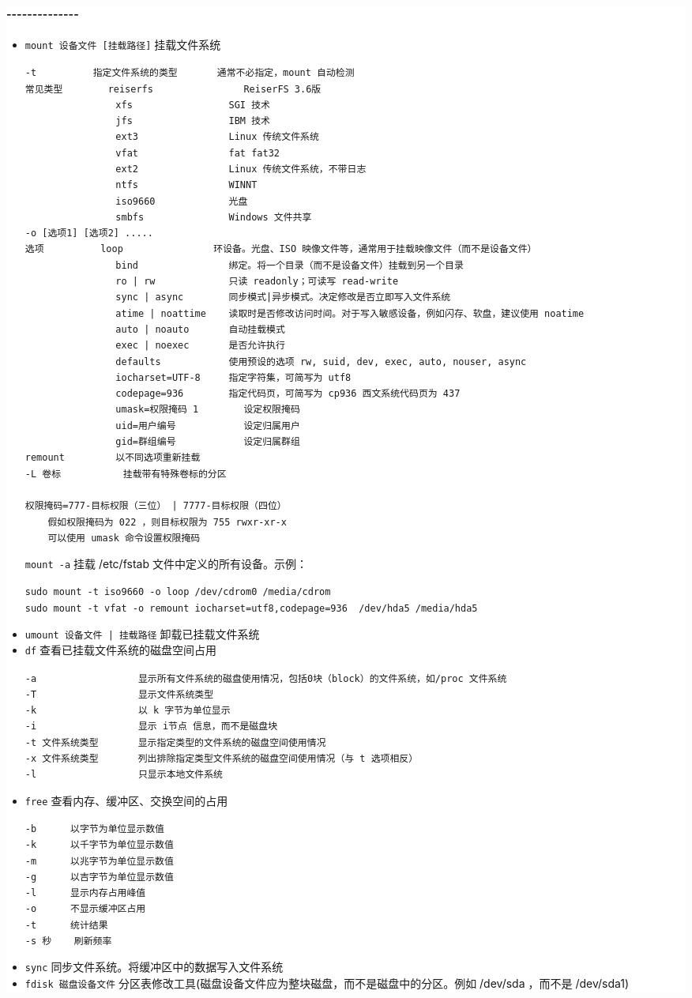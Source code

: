 #### --------------

- `mount 设备文件 [挂载路径]` 挂载文件系统
    ```
    -t	        指定文件系统的类型	    通常不必指定，mount 自动检测
    常见类型	    reiserfs	            ReiserFS 3.6版
                    xfs	                SGI 技术
                    jfs	                IBM 技术
                    ext3	            Linux 传统文件系统
                    vfat	            fat fat32
                    ext2	            Linux 传统文件系统，不带日志
                    ntfs	            WINNT
                    iso9660	            光盘
                    smbfs	            Windows 文件共享
    -o [选项1] [选项2] .....	 	 
    选项	        loop	            环设备。光盘、ISO 映像文件等，通常用于挂载映像文件（而不是设备文件）
                    bind	            绑定。将一个目录（而不是设备文件）挂载到另一个目录
                    ro | rw	            只读 readonly；可读写 read-write
                    sync | async	    同步模式|异步模式。决定修改是否立即写入文件系统
                    atime | noattime	读取时是否修改访问时间。对于写入敏感设备，例如闪存、软盘，建议使用 noatime
                    auto | noauto	    自动挂载模式
                    exec | noexec	    是否允许执行
                    defaults	        使用预设的选项 rw, suid, dev, exec, auto, nouser, async
                    iocharset=UTF-8	    指定字符集，可简写为 utf8
                    codepage=936	    指定代码页，可简写为 cp936 西文系统代码页为 437
                    umask=权限掩码 1	    设定权限掩码
                    uid=用户编号	        设定归属用户
                    gid=群组编号	        设定归属群组
    remount	        以不同选项重新挂载	 
    -L 卷标	        挂载带有特殊卷标的分区

    权限掩码=777-目标权限（三位） | 7777-目标权限（四位）
        假如权限掩码为 022 ，则目标权限为 755 rwxr-xr-x
        可以使用 umask 命令设置权限掩码
    ```
    `mount -a` 挂载 /etc/fstab 文件中定义的所有设备。示例：
    ```
    sudo mount -t iso9660 -o loop /dev/cdrom0 /media/cdrom
    sudo mount -t vfat -o remount iocharset=utf8,codepage=936  /dev/hda5 /media/hda5
    ```
- `umount 设备文件 | 挂载路径` 卸载已挂载文件系统
- `df` 查看已挂载文件系统的磁盘空间占用
    ```
    -a	                显示所有文件系统的磁盘使用情况，包括0块（block）的文件系统，如/proc 文件系统
    -T	                显示文件系统类型
    -k	                以 k 字节为单位显示
    -i	                显示 i节点 信息，而不是磁盘块
    -t 文件系统类型	    显示指定类型的文件系统的磁盘空间使用情况
    -x 文件系统类型	    列出排除指定类型文件系统的磁盘空间使用情况（与 t 选项相反）
    -l	                只显示本地文件系统
    ```
- `free` 查看内存、缓冲区、交换空间的占用
    ```
    -b	    以字节为单位显示数值
    -k	    以千字节为单位显示数值
    -m	    以兆字节为单位显示数值
    -g	    以吉字节为单位显示数值
    -l	    显示内存占用峰值
    -o	    不显示缓冲区占用
    -t	    统计结果
    -s 秒	刷新频率
    ```
- `sync` 同步文件系统。将缓冲区中的数据写入文件系统
- `fdisk 磁盘设备文件` 分区表修改工具(磁盘设备文件应为整块磁盘，而不是磁盘中的分区。例如 /dev/sda ，而不是 /dev/sda1)